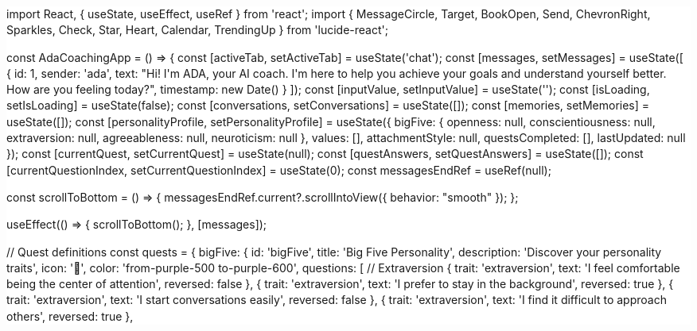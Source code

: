 import React, { useState, useEffect, useRef } from 'react';
import { MessageCircle, Target, BookOpen, Send, ChevronRight, Sparkles, Check, Star, Heart, Calendar, TrendingUp } from 'lucide-react';

const AdaCoachingApp = () => {
  const [activeTab, setActiveTab] = useState('chat');
  const [messages, setMessages] = useState([
    { id: 1, sender: 'ada', text: "Hi! I'm ADA, your AI coach. I'm here to help you achieve your goals and understand yourself better. How are you feeling today?", timestamp: new Date() }
  ]);
  const [inputValue, setInputValue] = useState('');
  const [isLoading, setIsLoading] = useState(false);
  const [conversations, setConversations] = useState([]);
  const [memories, setMemories] = useState([]);
  const [personalityProfile, setPersonalityProfile] = useState({
    bigFive: {
      openness: null,
      conscientiousness: null,
      extraversion: null,
      agreeableness: null,
      neuroticism: null
    },
    values: [],
    attachmentStyle: null,
    questsCompleted: [],
    lastUpdated: null
  });
  const [currentQuest, setCurrentQuest] = useState(null);
  const [questAnswers, setQuestAnswers] = useState([]);
  const [currentQuestionIndex, setCurrentQuestionIndex] = useState(0);
  const messagesEndRef = useRef(null);

  const scrollToBottom = () => {
    messagesEndRef.current?.scrollIntoView({ behavior: "smooth" });
  };

  useEffect(() => {
    scrollToBottom();
  }, [messages]);

  // Quest definitions
  const quests = {
    bigFive: {
      id: 'bigFive',
      title: 'Big Five Personality',
      description: 'Discover your personality traits',
      icon: '🧠',
      color: 'from-purple-500 to-purple-600',
      questions: [
        // Extraversion
        { trait: 'extraversion', text: 'I feel comfortable being the center of attention', reversed: false },
        { trait: 'extraversion', text: 'I prefer to stay in the background', reversed: true },
        { trait: 'extraversion', text: 'I start conversations easily', reversed: false },
        { trait: 'extraversion', text: 'I find it difficult to approach others', reversed: true },
        